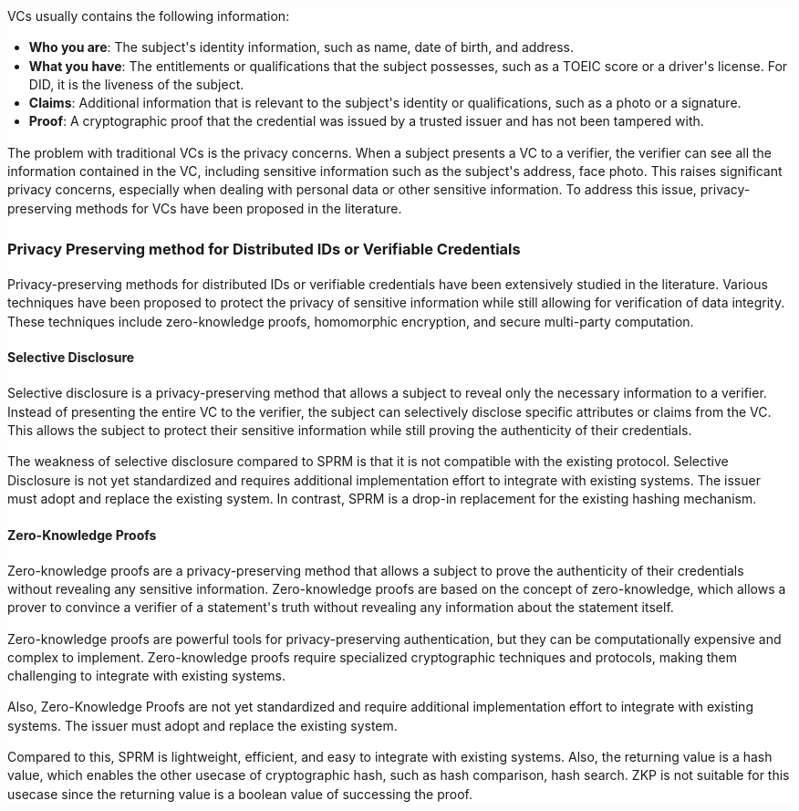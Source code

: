 VCs usually contains the following information:

- **Who you are**: The subject's identity information, such as name, date of birth, and address.
- **What you have**: The entitlements or qualifications that the subject possesses, such as a TOEIC score or a driver's license. For DID, it is the liveness of the subject.
- **Claims**: Additional information that is relevant to the subject's identity or qualifications, such as a photo or a signature.
- **Proof**: A cryptographic proof that the credential was issued by a trusted issuer and has not been tampered with.

The problem with traditional VCs is the privacy concerns. When a subject presents a VC to a verifier, the verifier can see all the information contained in the VC, including sensitive information such as the subject's address, face photo. This raises significant privacy concerns, especially when dealing with personal data or other sensitive information. To address this issue, privacy-preserving methods for VCs have been proposed in the literature.

### Privacy Preserving method for Distributed IDs or Verifiable Credentials

Privacy-preserving methods for distributed IDs or verifiable credentials have been extensively studied in the literature. Various techniques have been proposed to protect the privacy of sensitive information while still allowing for verification of data integrity. These techniques include zero-knowledge proofs, homomorphic encryption, and secure multi-party computation.

#### Selective Disclosure

Selective disclosure is a privacy-preserving method that allows a subject to reveal only the necessary information to a verifier. Instead of presenting the entire VC to the verifier, the subject can selectively disclose specific attributes or claims from the VC. This allows the subject to protect their sensitive information while still proving the authenticity of their credentials.

The weakness of selective disclosure compared to SPRM is that it is not compatible with the existing protocol. Selective Disclosure is not yet standardized and requires additional implementation effort to integrate with existing systems. The issuer must adopt and replace the existing system. In contrast, SPRM is a drop-in replacement for the existing hashing mechanism.

#### Zero-Knowledge Proofs

Zero-knowledge proofs are a privacy-preserving method that allows a subject to prove the authenticity of their credentials without revealing any sensitive information. Zero-knowledge proofs are based on the concept of zero-knowledge, which allows a prover to convince a verifier of a statement's truth without revealing any information about the statement itself.

Zero-knowledge proofs are powerful tools for privacy-preserving authentication, but they can be computationally expensive and complex to implement. Zero-knowledge proofs require specialized cryptographic techniques and protocols, making them challenging to integrate with existing systems.

Also, Zero-Knowledge Proofs are not yet standardized and require additional implementation effort to integrate with existing systems. The issuer must adopt and replace the existing system.

Compared to this, SPRM is lightweight, efficient, and easy to integrate with existing systems. Also, the returning value is a hash value, which enables the other usecase of cryptographic hash, such as hash comparison, hash search. ZKP is not suitable for this usecase since the returning value is a boolean value of successing the proof.

